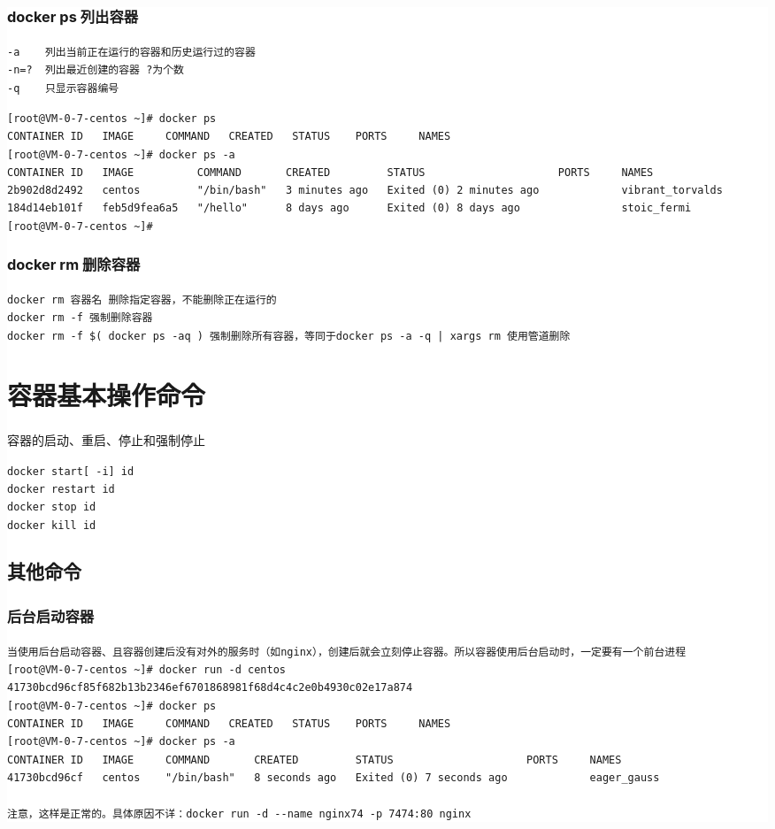  

### docker ps 列出容器

```
-a    列出当前正在运行的容器和历史运行过的容器
-n=?  列出最近创建的容器 ?为个数
-q    只显示容器编号
```



```
[root@VM-0-7-centos ~]# docker ps
CONTAINER ID   IMAGE     COMMAND   CREATED   STATUS    PORTS     NAMES
[root@VM-0-7-centos ~]# docker ps -a
CONTAINER ID   IMAGE          COMMAND       CREATED         STATUS                     PORTS     NAMES
2b902d8d2492   centos         "/bin/bash"   3 minutes ago   Exited (0) 2 minutes ago             vibrant_torvalds
184d14eb101f   feb5d9fea6a5   "/hello"      8 days ago      Exited (0) 8 days ago                stoic_fermi
[root@VM-0-7-centos ~]#
```

 

### docker rm 删除容器

```
docker rm 容器名 删除指定容器，不能删除正在运行的
docker rm -f 强制删除容器
docker rm -f $( docker ps -aq ) 强制删除所有容器，等同于docker ps -a -q | xargs rm 使用管道删除
```

# 容器基本操作命令

容器的启动、重启、停止和强制停止

```
docker start[ -i] id 
docker restart id
docker stop id
docker kill id
```

 

## 其他命令

### 后台启动容器

```
当使用后台启动容器、且容器创建后没有对外的服务时（如nginx），创建后就会立刻停止容器。所以容器使用后台启动时，一定要有一个前台进程
[root@VM-0-7-centos ~]# docker run -d centos
41730bcd96cf85f682b13b2346ef6701868981f68d4c4c2e0b4930c02e17a874
[root@VM-0-7-centos ~]# docker ps
CONTAINER ID   IMAGE     COMMAND   CREATED   STATUS    PORTS     NAMES
[root@VM-0-7-centos ~]# docker ps -a
CONTAINER ID   IMAGE     COMMAND       CREATED         STATUS                     PORTS     NAMES
41730bcd96cf   centos    "/bin/bash"   8 seconds ago   Exited (0) 7 seconds ago             eager_gauss

注意，这样是正常的。具体原因不详：docker run -d --name nginx74 -p 7474:80 nginx
```
